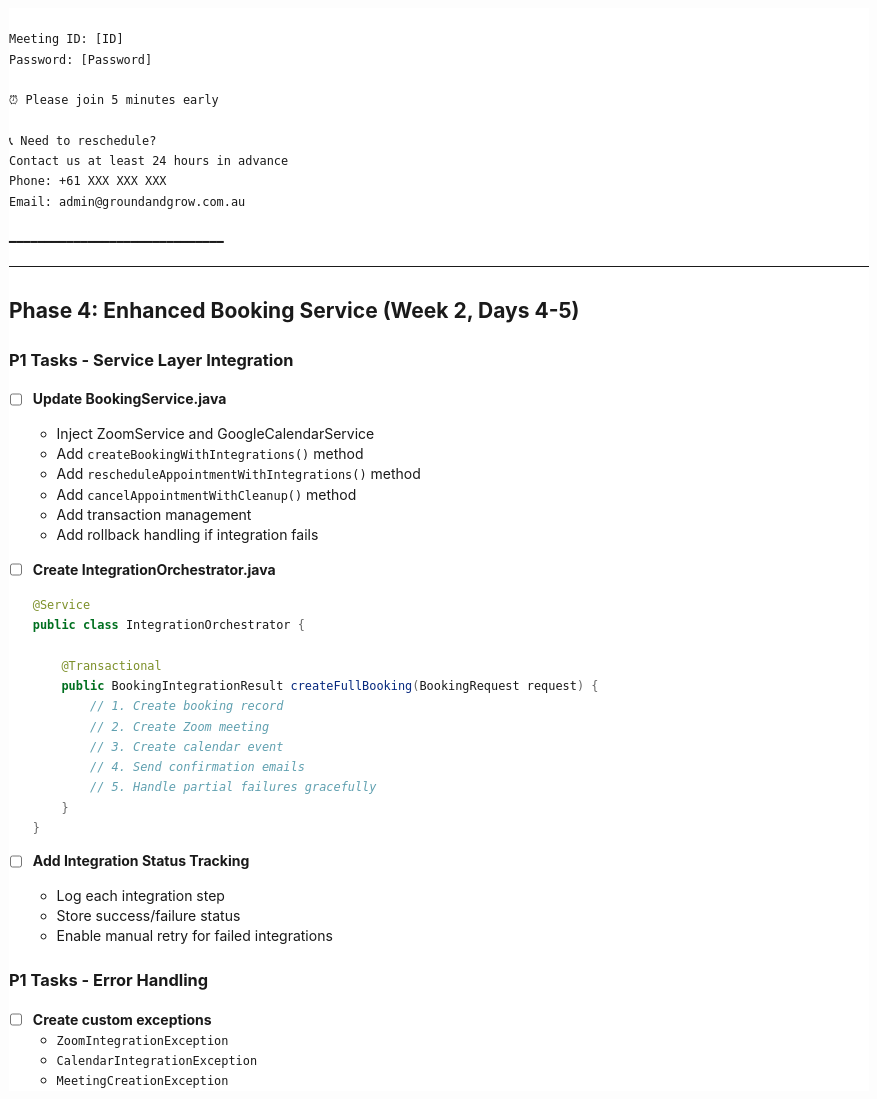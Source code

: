   ```

  Meeting ID: [ID]
  Password: [Password]

  ⏰ Please join 5 minutes early

  📞 Need to reschedule?
  Contact us at least 24 hours in advance
  Phone: +61 XXX XXX XXX
  Email: admin@groundandgrow.com.au

  ━━━━━━━━━━━━━━━━━━━━━━━━━━━━━━
  ```

---

## Phase 4: Enhanced Booking Service (Week 2, Days 4-5)

### P1 Tasks - Service Layer Integration

- [ ] **Update BookingService.java**
  - Inject ZoomService and GoogleCalendarService
  - Add `createBookingWithIntegrations()` method
  - Add `rescheduleAppointmentWithIntegrations()` method
  - Add `cancelAppointmentWithCleanup()` method
  - Add transaction management
  - Add rollback handling if integration fails

- [ ] **Create IntegrationOrchestrator.java**
  ```java
  @Service
  public class IntegrationOrchestrator {

      @Transactional
      public BookingIntegrationResult createFullBooking(BookingRequest request) {
          // 1. Create booking record
          // 2. Create Zoom meeting
          // 3. Create calendar event
          // 4. Send confirmation emails
          // 5. Handle partial failures gracefully
      }
  }
  ```

- [ ] **Add Integration Status Tracking**
  - Log each integration step
  - Store success/failure status
  - Enable manual retry for failed integrations

### P1 Tasks - Error Handling

- [ ] **Create custom exceptions**
  - `ZoomIntegrationException`
  - `CalendarIntegrationException`
  - `MeetingCreationException`
